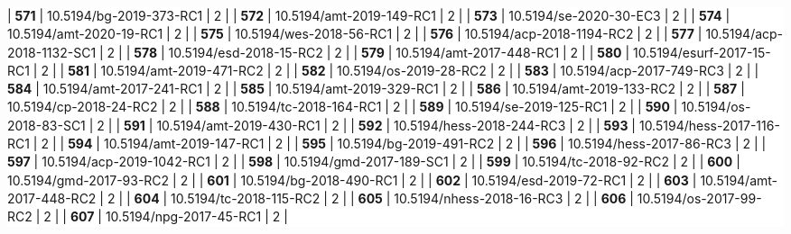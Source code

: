 | **571** | 10.5194/bg-2019-373-RC1    | 2                    |
| **572** | 10.5194/amt-2019-149-RC1   | 2                    |
| **573** | 10.5194/se-2020-30-EC3     | 2                    |
| **574** | 10.5194/amt-2020-19-RC1    | 2                    |
| **575** | 10.5194/wes-2018-56-RC1    | 2                    |
| **576** | 10.5194/acp-2018-1194-RC2  | 2                    |
| **577** | 10.5194/acp-2018-1132-SC1  | 2                    |
| **578** | 10.5194/esd-2018-15-RC2    | 2                    |
| **579** | 10.5194/amt-2017-448-RC1   | 2                    |
| **580** | 10.5194/esurf-2017-15-RC1  | 2                    |
| **581** | 10.5194/amt-2019-471-RC2   | 2                    |
| **582** | 10.5194/os-2019-28-RC2     | 2                    |
| **583** | 10.5194/acp-2017-749-RC3   | 2                    |
| **584** | 10.5194/amt-2017-241-RC1   | 2                    |
| **585** | 10.5194/amt-2019-329-RC1   | 2                    |
| **586** | 10.5194/amt-2019-133-RC2   | 2                    |
| **587** | 10.5194/cp-2018-24-RC2     | 2                    |
| **588** | 10.5194/tc-2018-164-RC1    | 2                    |
| **589** | 10.5194/se-2019-125-RC1    | 2                    |
| **590** | 10.5194/os-2018-83-SC1     | 2                    |
| **591** | 10.5194/amt-2019-430-RC1   | 2                    |
| **592** | 10.5194/hess-2018-244-RC3  | 2                    |
| **593** | 10.5194/hess-2017-116-RC1  | 2                    |
| **594** | 10.5194/amt-2019-147-RC1   | 2                    |
| **595** | 10.5194/bg-2019-491-RC2    | 2                    |
| **596** | 10.5194/hess-2017-86-RC3   | 2                    |
| **597** | 10.5194/acp-2019-1042-RC1  | 2                    |
| **598** | 10.5194/gmd-2017-189-SC1   | 2                    |
| **599** | 10.5194/tc-2018-92-RC2     | 2                    |
| **600** | 10.5194/gmd-2017-93-RC2    | 2                    |
| **601** | 10.5194/bg-2018-490-RC1    | 2                    |
| **602** | 10.5194/esd-2019-72-RC1    | 2                    |
| **603** | 10.5194/amt-2017-448-RC2   | 2                    |
| **604** | 10.5194/tc-2018-115-RC2    | 2                    |
| **605** | 10.5194/nhess-2018-16-RC3  | 2                    |
| **606** | 10.5194/os-2017-99-RC2     | 2                    |
| **607** | 10.5194/npg-2017-45-RC1    | 2                    |